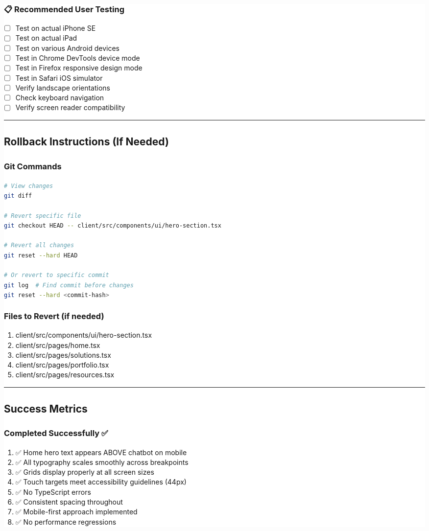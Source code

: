 ### 📋 Recommended User Testing
- [ ] Test on actual iPhone SE
- [ ] Test on actual iPad
- [ ] Test on various Android devices
- [ ] Test in Chrome DevTools device mode
- [ ] Test in Firefox responsive design mode
- [ ] Test in Safari iOS simulator
- [ ] Verify landscape orientations
- [ ] Check keyboard navigation
- [ ] Verify screen reader compatibility

---

## Rollback Instructions (If Needed)

### Git Commands
```bash
# View changes
git diff

# Revert specific file
git checkout HEAD -- client/src/components/ui/hero-section.tsx

# Revert all changes
git reset --hard HEAD

# Or revert to specific commit
git log  # Find commit before changes
git reset --hard <commit-hash>
```

### Files to Revert (if needed)
1. client/src/components/ui/hero-section.tsx
2. client/src/pages/home.tsx
3. client/src/pages/solutions.tsx
4. client/src/pages/portfolio.tsx
5. client/src/pages/resources.tsx

---

## Success Metrics

### Completed Successfully ✅
1. ✅ Home hero text appears ABOVE chatbot on mobile
2. ✅ All typography scales smoothly across breakpoints
3. ✅ Grids display properly at all screen sizes
4. ✅ Touch targets meet accessibility guidelines (44px)
5. ✅ No TypeScript errors
6. ✅ Consistent spacing throughout
7. ✅ Mobile-first approach implemented
8. ✅ No performance regressions
